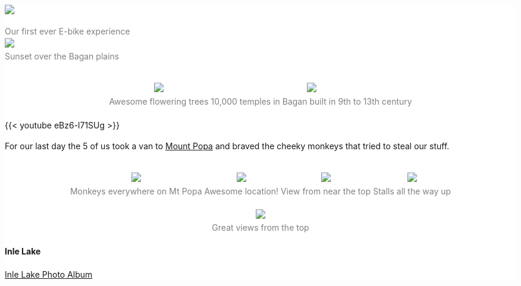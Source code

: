   <a style="display:inline-block;text-decoration:none;color: grey;" href="https://photos.google.com/share/AF1QipORd-KbQPZ1-3xVuCaDgWhGkbGPxARSVmaoBSbVoyMF3a-L9CnYxa150MatdshXjg/photo/AF1QipOt2zRHFf1Zq8EMyXtoJDzucNoCLNjh3yN1gz29?key=SjRSNlFVa2lodnBza2lVV2xrQWFUMkExZzhXSW9R" target="_blank"><img loading="lazy" src="https://lh3.googleusercontent.com/pw/ACtC-3cuarrcXfq245i1xMp9tQMHa0UYMr-tOsxn_NlnUE_FH043TwPIBQfVTnRSu_sg14FxCIbZP_t4DtQXmXuK9_u4TOkZ0S5NDc5iHQfwfKmXexzSPL0ruJBT5UaaY7Q4iGbTVLgWQXP4P4-jSJCKVd87LQ=w470-no" width="470" /><div>Our first ever E-bike experience</div></a>
  <a style="display:inline-block;text-decoration:none;color: grey;" href="https://photos.google.com/share/AF1QipORd-KbQPZ1-3xVuCaDgWhGkbGPxARSVmaoBSbVoyMF3a-L9CnYxa150MatdshXjg/photo/AF1QipOB8npMBh_Guo1cE-ju6FS3KPNM53yyd0xO5owZ?key=SjRSNlFVa2lodnBza2lVV2xrQWFUMkExZzhXSW9R" target="_blank"><img loading="lazy" src="https://lh3.googleusercontent.com/pw/ACtC-3dkxd3i-fbWXHM8G16DU9MzJa9igXuNpEUYMu18XG4yUQzm_UHcWnW6I9phwcXAufCOmWOK8KVjgZoIPXDCjeM0Ny33cWI-DIKRqSgwoA-xUagXh8J_LrE9HvYxT0konPSbvXkDI9kjuORQpVplRd87Yw=w470-no" width="470" /><div>Sunset over the Bagan plains</div></a> 
</div>

</br>
<div style="text-align: center">
  <a style="display:inline-block;text-decoration:none;color: grey;" href="https://photos.google.com/share/AF1QipORd-KbQPZ1-3xVuCaDgWhGkbGPxARSVmaoBSbVoyMF3a-L9CnYxa150MatdshXjg/photo/AF1QipNGZpFB8k7JaOI89a7Gjvm2ax_AvkluVX5U8G-4?key=SjRSNlFVa2lodnBza2lVV2xrQWFUMkExZzhXSW9R" target="_blank"><img loading="lazy" src="https://lh3.googleusercontent.com/pw/ACtC-3fIE9_-UtRAj7dHUn66WyhEfnU2XnhsJElppSlpz9RkCPKgos4CPjW5l_pSxl92ImRoNRmVT1fbpChp-V5CIlgr7noEEfJA-9m6W98xTiNY2d9_A4NOsiSnXvJ1p0Ii_-g5c5K60ACagN_caf4tBecI9Q=w470-no" width="470" /><div>Awesome flowering trees</div></a>
  <a style="display:inline-block;text-decoration:none;color: grey;" href="https://photos.google.com/share/AF1QipORd-KbQPZ1-3xVuCaDgWhGkbGPxARSVmaoBSbVoyMF3a-L9CnYxa150MatdshXjg/photo/AF1QipNFVg3S6csdmZKkNoIpX2ly27VXtTpq_kfYtQPz?key=SjRSNlFVa2lodnBza2lVV2xrQWFUMkExZzhXSW9R" target="_blank"><img loading="lazy" src="https://lh3.googleusercontent.com/pw/ACtC-3dpnU2m6xyI4fdVS2u0OiH3HTta0doYbyvCHa32kVk49ic0Iier-44zbJz_WkiSqbQAIHotPa62jgI8k5P0kEFQIWM5SLZKVkDpyujjr34WMtNMfc9sQBc0PhpM3EO19tpcJ3p_i_HQwO3o02qo8TlZbA=w470-no" width="470" /><div>10,000 temples in Bagan built in 9th to 13th century</div></a> 
</div>

</br>
{{< youtube eBz6-l71SUg >}}
</br>

For our last day the 5 of us took a van to [Mount Popa](https://goo.gl/maps/5Qw8jqrcjuS2) and braved the cheeky monkeys that tried to steal our stuff.

</br>
<div style="text-align: center">
  <a style="display:inline-block;text-decoration:none;color: grey;" href="https://photos.google.com/share/AF1QipORd-KbQPZ1-3xVuCaDgWhGkbGPxARSVmaoBSbVoyMF3a-L9CnYxa150MatdshXjg/photo/AF1QipPMmnHMoQy3GuvqjP3_FB6a0skEkX2U9_z7CB-B?key=SjRSNlFVa2lodnBza2lVV2xrQWFUMkExZzhXSW9R" target="_blank"><img loading="lazy" src="https://lh3.googleusercontent.com/pw/ACtC-3e9zB3YjfFInMjjFSVVyh2MoA-bXfWPeJl8ydyoVouifgVaf_TNF2sX0VJuEx4N96v6Cu1xB17okndTi6mn4kajnVZ_ZoPqC-e-BTTGcfBvgtHB1a3BzGh5rI3bBXDDrLY0xFcciIbsTM0exPSHtJLwPQ=w235-no" width="235" /><div>Monkeys everywhere on Mt Popa</div></a>
  <a style="display:inline-block;text-decoration:none;color: grey;" href="https://photos.google.com/share/AF1QipORd-KbQPZ1-3xVuCaDgWhGkbGPxARSVmaoBSbVoyMF3a-L9CnYxa150MatdshXjg/photo/AF1QipOYC7ug56nIx0WdsGs6-XrWjKfJDdmqyDufkKCy?key=SjRSNlFVa2lodnBza2lVV2xrQWFUMkExZzhXSW9R" target="_blank"><img loading="lazy" src="https://lh3.googleusercontent.com/pw/ACtC-3dsxEmltM97PiupuKBY0iiHGn9C5GpaRAsDRPdoJeGKmoCoW_3uctQD-2c80jmYOriLlTABWeymo3tIViM5iQK_K_7HalibGtoh_nT6E4YqMhS-Xzgc61Sm9ImY85hnFDLJdolFFswolaCXiXfSeip3rw=w235-no" width="235" /><div>Awesome location!</div></a>
  <a style="display:inline-block;text-decoration:none;color: grey;" href="https://photos.google.com/share/AF1QipORd-KbQPZ1-3xVuCaDgWhGkbGPxARSVmaoBSbVoyMF3a-L9CnYxa150MatdshXjg/photo/AF1QipM09XYIyran7tDL7xhzfaHg68Pa61-uhIRzgF64?key=SjRSNlFVa2lodnBza2lVV2xrQWFUMkExZzhXSW9R" target="_blank"><img loading="lazy" src="https://lh3.googleusercontent.com/pw/ACtC-3fy-xRULXYpBnnLb4E-6xlLGlsPb4IZxRwtY2bc4UP1_egHHToOJt4jUeOGkHcQoohQ1hZDaFtlifLrrvMgcYYFoUkR2tnlClfzKQ1iNqpMkDPwkoN6X1O2TerDUq2n1xE8Oi0Q2JV8rvyMMIMVLMgVGA=w235-no" width="235" /><div>View from near the top</div></a>
  <a style="display:inline-block;text-decoration:none;color: grey;" href="https://photos.google.com/share/AF1QipORd-KbQPZ1-3xVuCaDgWhGkbGPxARSVmaoBSbVoyMF3a-L9CnYxa150MatdshXjg/photo/AF1QipMO8EpprVQcPi8GpYGfTtaFncbrd4ccoHdt3X3T?key=SjRSNlFVa2lodnBza2lVV2xrQWFUMkExZzhXSW9R" target="_blank"><img loading="lazy" src="https://lh3.googleusercontent.com/pw/ACtC-3c8B0CaSzLbTR1Tg0CVWL2riys9E74FHH35aqh2dGkHHJ9tSBJ2Y3U61GcWBmJ1LKHYpaRJ-OoKbCcBArt9TzQ8UBAZCxvs3U5mH8M0Ewk7HKc6vI-rAh8c9l3ljcfryvBLFqYXQb1fLhdIK-oyPDvATQ=w235-no" width="235" /><div>Stalls all the way up</div></a>
</div>

</br>
<div style="text-align: center">
  <a style="display:inline-block;text-decoration:none;color: grey;" href="https://photos.google.com/share/AF1QipORd-KbQPZ1-3xVuCaDgWhGkbGPxARSVmaoBSbVoyMF3a-L9CnYxa150MatdshXjg/photo/AF1QipOwpeRDUBzrK1FLrRxjvV8cVVOGzihUSpZDff8F?key=SjRSNlFVa2lodnBza2lVV2xrQWFUMkExZzhXSW9R" target="_blank"><img loading="lazy" src="https://lh3.googleusercontent.com/pw/ACtC-3f1JS0rFiJJ9sw1f7jsmaJKCrtkqr_dkAZUdlr_5GRd1msJRBxr_S-b-MuOt0o8VH7_o_n1YOgmnVg-Gn7gW8van8ZsH_xHdpMUA6Oas2_4WYFNTt2kKSAhudaEyOMn9dmRLx5wWHm-QE-x8yg6U2-9cA=w950-no" width="950" /><div>Great views from the top</div></a>
</div>

#### Inle Lake

[Inle Lake Photo Album](https://photos.app.goo.gl/RnvnHEx2w7Dcncaz8)
